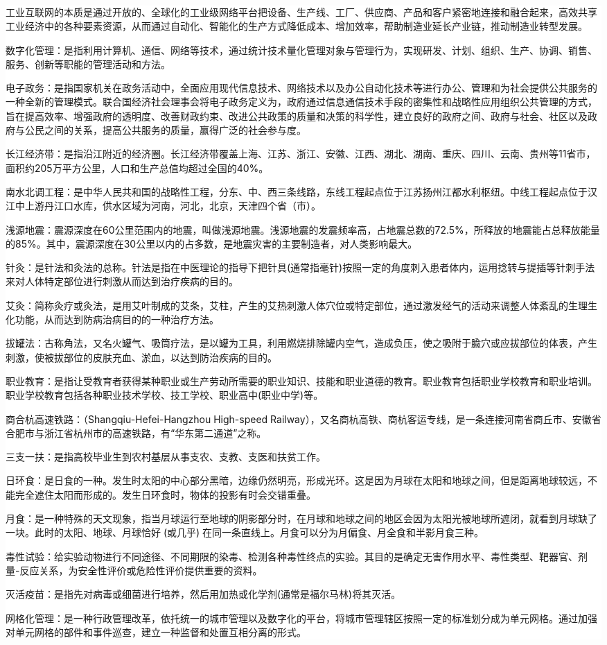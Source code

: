 工业互联网的本质是通过开放的、全球化的工业级网络平台把设备、生产线、工厂、供应商、产品和客户紧密地连接和融合起来，高效共享工业经济中的各种要素资源，从而通过自动化、智能化的生产方式降低成本、增加效率，帮助制造业延长产业链，推动制造业转型发展。

 

数字化管理：是指利用计算机、通信、网络等技术，通过统计技术量化管理对象与管理行为，实现研发、计划、组织、生产、协调、销售、服务、创新等职能的管理活动和方法。

 

电子政务：是指国家机关在政务活动中，全面应用现代信息技术、网络技术以及办公自动化技术等进行办公、管理和为社会提供公共服务的一种全新的管理模式。联合国经济社会理事会将电子政务定义为，政府通过信息通信技术手段的密集性和战略性应用组织公共管理的方式，旨在提高效率、增强政府的透明度、改善财政约束、改进公共政策的质量和决策的科学性，建立良好的政府之间、政府与社会、社区以及政府与公民之间的关系，提高公共服务的质量，赢得广泛的社会参与度。

 

长江经济带：是指沿江附近的经济圈。长江经济带覆盖上海、江苏、浙江、安徽、江西、湖北、湖南、重庆、四川、云南、贵州等11省市，面积约205万平方公里，人口和生产总值均超过全国的40%。

 

南水北调工程：是中华人民共和国的战略性工程，分东、中、西三条线路，东线工程起点位于江苏扬州江都水利枢纽。中线工程起点位于汉江中上游丹江口水库，供水区域为河南，河北，北京，天津四个省（市）。

 

浅源地震：震源深度在60公里范围内的地震，叫做浅源地震。浅源地震的发震频率高，占地震总数的72.5%，所释放的地震能占总释放能量的85%。其中，震源深度在30公里以内的占多数，是地震灾害的主要制造者，对人类影响最大。

 

针灸：是针法和灸法的总称。针法是指在中医理论的指导下把针具(通常指毫针)按照一定的角度刺入患者体内，运用捻转与提插等针刺手法来对人体特定部位进行刺激从而达到治疗疾病的目的。

 

艾灸：简称灸疗或灸法，是用艾叶制成的艾条，艾柱，产生的艾热刺激人体穴位或特定部位，通过激发经气的活动来调整人体紊乱的生理生化功能，从而达到防病治病目的的一种治疗方法。

 

拔罐法：古称角法，又名火罐气、吸筒疗法，是以罐为工具，利用燃烧排除罐内空气，造成负压，使之吸附于腧穴或应拔部位的体表，产生刺激，使被拔部位的皮肤充血、淤血，以达到防治疾病的目的。

 

职业教育：是指让受教育者获得某种职业或生产劳动所需要的职业知识、技能和职业道德的教育。职业教育包括职业学校教育和职业培训。职业学校教育包括各种职业技术学校、技工学校、职业高中(职业中学)等。

 

商合杭高速铁路：（Shangqiu-Hefei-Hangzhou High-speed Railway），又名商杭高铁、商杭客运专线，是一条连接河南省商丘市、安徽省合肥市与浙江省杭州市的高速铁路，有“华东第二通道”之称。

 

三支一扶：是指高校毕业生到农村基层从事支农、支教、支医和扶贫工作。

 

日环食：是日食的一种。发生时太阳的中心部分黑暗，边缘仍然明亮，形成光环。这是因为月球在太阳和地球之间，但是距离地球较远，不能完全遮住太阳而形成的。发生日环食时，物体的投影有时会交错重叠。

 

月食：是一种特殊的天文现象，指当月球运行至地球的阴影部分时，在月球和地球之间的地区会因为太阳光被地球所遮闭，就看到月球缺了一块。此时的太阳、地球、月球恰好 (或几乎) 在同一条直线上。月食可以分为月偏食、月全食和半影月食三种。

 

毒性试验：给实验动物进行不同途径、不同期限的染毒、检测各种毒性终点的实验。其目的是确定无害作用水平、毒性类型、靶器官、剂量-反应关系，为安全性评价或危险性评价提供重要的资料。

 

灭活疫苗：是指先对病毒或细菌进行培养，然后用加热或化学剂(通常是福尔马林)将其灭活。

 

网格化管理：是一种行政管理改革，依托统一的城市管理以及数字化的平台，将城市管理辖区按照一定的标准划分成为单元网格。通过加强对单元网格的部件和事件巡查，建立一种监督和处置互相分离的形式。

 
